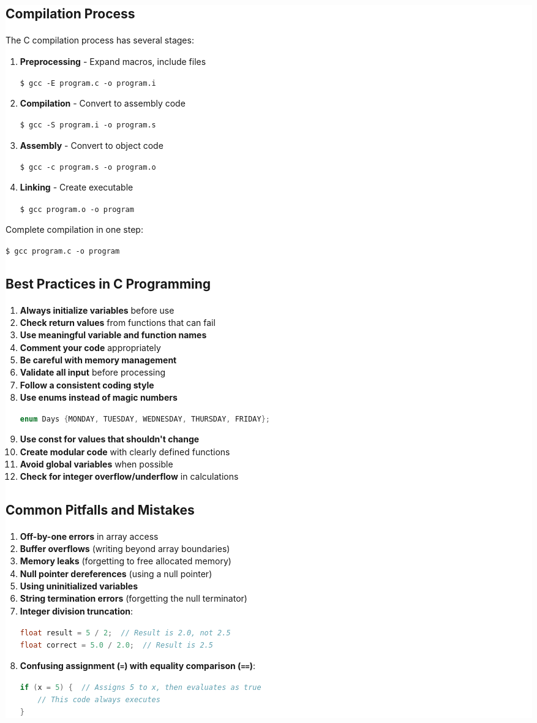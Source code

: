 ## Compilation Process

The C compilation process has several stages:

1. **Preprocessing** - Expand macros, include files
   ```
   $ gcc -E program.c -o program.i
   ```

2. **Compilation** - Convert to assembly code
   ```
   $ gcc -S program.i -o program.s
   ```

3. **Assembly** - Convert to object code
   ```
   $ gcc -c program.s -o program.o
   ```

4. **Linking** - Create executable
   ```
   $ gcc program.o -o program
   ```

Complete compilation in one step:
```
$ gcc program.c -o program
```

## Best Practices in C Programming

1. **Always initialize variables** before use
2. **Check return values** from functions that can fail
3. **Use meaningful variable and function names**
4. **Comment your code** appropriately
5. **Be careful with memory management**
6. **Validate all input** before processing
7. **Follow a consistent coding style**
8. **Use enums instead of magic numbers**
   ```c
   enum Days {MONDAY, TUESDAY, WEDNESDAY, THURSDAY, FRIDAY};
   ```
9. **Use const for values that shouldn't change**
10. **Create modular code** with clearly defined functions
11. **Avoid global variables** when possible
12. **Check for integer overflow/underflow** in calculations

## Common Pitfalls and Mistakes

1. **Off-by-one errors** in array access
2. **Buffer overflows** (writing beyond array boundaries)
3. **Memory leaks** (forgetting to free allocated memory)
4. **Null pointer dereferences** (using a null pointer)
5. **Using uninitialized variables**
6. **String termination errors** (forgetting the null terminator)
7. **Integer division truncation**:
   ```c
   float result = 5 / 2;  // Result is 2.0, not 2.5
   float correct = 5.0 / 2.0;  // Result is 2.5
   ```
8. **Confusing assignment (`=`) with equality comparison (`==`)**:
   ```c
   if (x = 5) {  // Assigns 5 to x, then evaluates as true
       // This code always executes
   }
   ```
